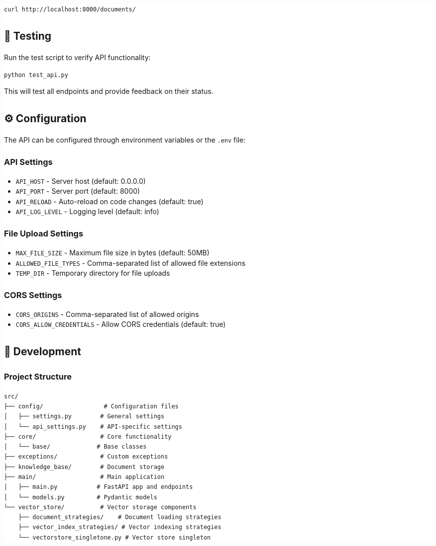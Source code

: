 ```bash
curl http://localhost:8000/documents/
```

## 🧪 Testing

Run the test script to verify API functionality:

```bash
python test_api.py
```

This will test all endpoints and provide feedback on their status.

## ⚙️ Configuration

The API can be configured through environment variables or the `.env` file:

### API Settings

- `API_HOST` - Server host (default: 0.0.0.0)
- `API_PORT` - Server port (default: 8000)
- `API_RELOAD` - Auto-reload on code changes (default: true)
- `API_LOG_LEVEL` - Logging level (default: info)

### File Upload Settings

- `MAX_FILE_SIZE` - Maximum file size in bytes (default: 50MB)
- `ALLOWED_FILE_TYPES` - Comma-separated list of allowed file extensions
- `TEMP_DIR` - Temporary directory for file uploads

### CORS Settings

- `CORS_ORIGINS` - Comma-separated list of allowed origins
- `CORS_ALLOW_CREDENTIALS` - Allow CORS credentials (default: true)

## 🔧 Development

### Project Structure

```
src/
├── config/                 # Configuration files
│   ├── settings.py        # General settings
│   └── api_settings.py    # API-specific settings
├── core/                  # Core functionality
│   └── base/             # Base classes
├── exceptions/            # Custom exceptions
├── knowledge_base/        # Document storage
├── main/                  # Main application
│   ├── main.py           # FastAPI app and endpoints
│   └── models.py         # Pydantic models
└── vector_store/          # Vector storage components
    ├── document_strategies/    # Document loading strategies
    ├── vector_index_strategies/ # Vector indexing strategies
    └── vectorstore_singletone.py # Vector store singleton
```
